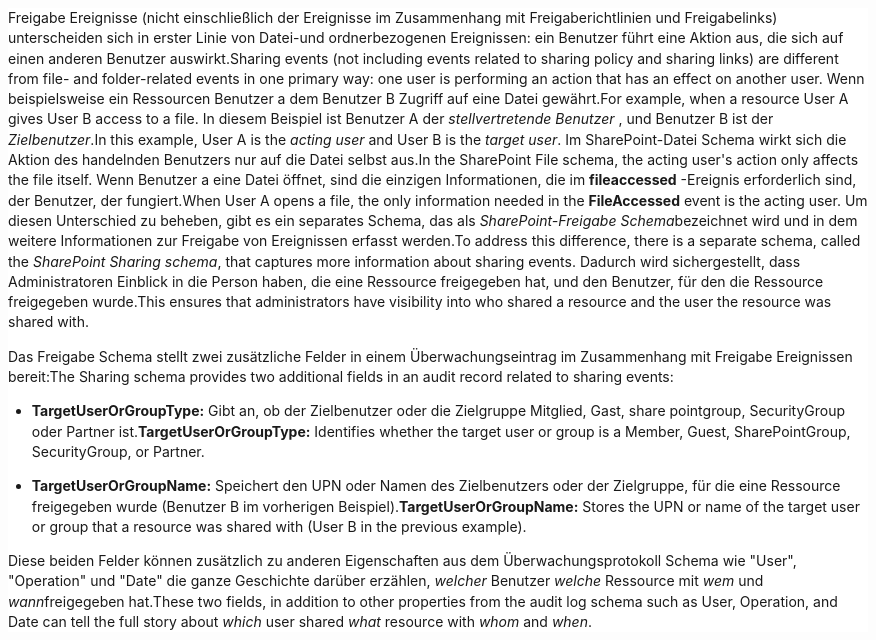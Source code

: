 <span data-ttu-id="1310d-107">Freigabe Ereignisse (nicht einschließlich der Ereignisse im Zusammenhang mit Freigaberichtlinien und Freigabelinks) unterscheiden sich in erster Linie von Datei-und ordnerbezogenen Ereignissen: ein Benutzer führt eine Aktion aus, die sich auf einen anderen Benutzer auswirkt.</span><span class="sxs-lookup"><span data-stu-id="1310d-107">Sharing events (not including events related to sharing policy and sharing links) are different from file- and folder-related events in one primary way: one user is performing an action that has an effect on another user.</span></span> <span data-ttu-id="1310d-108">Wenn beispielsweise ein Ressourcen Benutzer a dem Benutzer B Zugriff auf eine Datei gewährt.</span><span class="sxs-lookup"><span data-stu-id="1310d-108">For example, when a resource User A gives User B access to a file.</span></span> <span data-ttu-id="1310d-109">In diesem Beispiel ist Benutzer A der *stellvertretende Benutzer* , und Benutzer B ist der *Zielbenutzer*.</span><span class="sxs-lookup"><span data-stu-id="1310d-109">In this example, User A is the  *acting user*  and User B is the  *target user*.</span></span> <span data-ttu-id="1310d-110">Im SharePoint-Datei Schema wirkt sich die Aktion des handelnden Benutzers nur auf die Datei selbst aus.</span><span class="sxs-lookup"><span data-stu-id="1310d-110">In the SharePoint File schema, the acting user's action only affects the file itself.</span></span> <span data-ttu-id="1310d-111">Wenn Benutzer a eine Datei öffnet, sind die einzigen Informationen, die im **fileaccessed** -Ereignis erforderlich sind, der Benutzer, der fungiert.</span><span class="sxs-lookup"><span data-stu-id="1310d-111">When User A opens a file, the only information needed in the **FileAccessed** event is the acting user.</span></span> <span data-ttu-id="1310d-112">Um diesen Unterschied zu beheben, gibt es ein separates Schema, das als *SharePoint-Freigabe Schema*bezeichnet wird und in dem weitere Informationen zur Freigabe von Ereignissen erfasst werden.</span><span class="sxs-lookup"><span data-stu-id="1310d-112">To address this difference, there is a separate schema, called the  *SharePoint Sharing schema*, that captures more information about sharing events.</span></span> <span data-ttu-id="1310d-113">Dadurch wird sichergestellt, dass Administratoren Einblick in die Person haben, die eine Ressource freigegeben hat, und den Benutzer, für den die Ressource freigegeben wurde.</span><span class="sxs-lookup"><span data-stu-id="1310d-113">This ensures that administrators have visibility into who shared a resource and the user the resource was shared with.</span></span> 
  
<span data-ttu-id="1310d-114">Das Freigabe Schema stellt zwei zusätzliche Felder in einem Überwachungseintrag im Zusammenhang mit Freigabe Ereignissen bereit:</span><span class="sxs-lookup"><span data-stu-id="1310d-114">The Sharing schema provides two additional fields in an audit record related to sharing events:</span></span> 
  
- <span data-ttu-id="1310d-115">**TargetUserOrGroupType:** Gibt an, ob der Zielbenutzer oder die Zielgruppe Mitglied, Gast, share pointgroup, SecurityGroup oder Partner ist.</span><span class="sxs-lookup"><span data-stu-id="1310d-115">**TargetUserOrGroupType:** Identifies whether the target user or group is a Member, Guest, SharePointGroup, SecurityGroup, or Partner.</span></span>

- <span data-ttu-id="1310d-116">**TargetUserOrGroupName:** Speichert den UPN oder Namen des Zielbenutzers oder der Zielgruppe, für die eine Ressource freigegeben wurde (Benutzer B im vorherigen Beispiel).</span><span class="sxs-lookup"><span data-stu-id="1310d-116">**TargetUserOrGroupName:** Stores the UPN or name of the target user or group that a resource was shared with (User B in the previous example).</span></span> 

<span data-ttu-id="1310d-117">Diese beiden Felder können zusätzlich zu anderen Eigenschaften aus dem Überwachungsprotokoll Schema wie "User", "Operation" und "Date" die ganze Geschichte darüber erzählen, *welcher* Benutzer *welche* Ressource mit *wem* und *wann*freigegeben hat.</span><span class="sxs-lookup"><span data-stu-id="1310d-117">These two fields, in addition to other properties from the audit log schema such as User, Operation, and Date can tell the full story about  *which*  user shared  *what*  resource with  *whom*  and  *when*.</span></span> 
  
